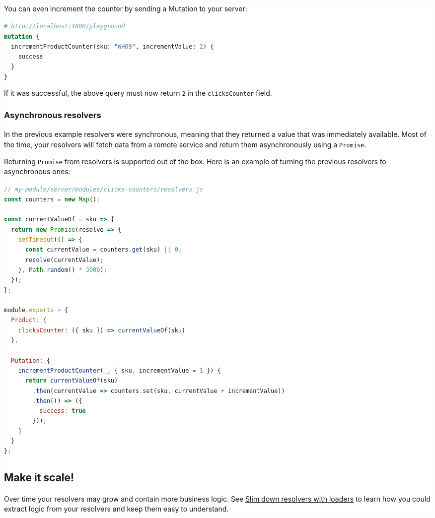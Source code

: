 You can even increment the counter by sending a Mutation to your server:

```graphql
# http://localhost:4000/playground
mutation {
  incrementProductCounter(sku: "WH09", incrementValue: 2) {
    success
  }
}
```

If it was successful, the above query must now return `2` in the `clicksCounter`
field.

### Asynchronous resolvers

In the previous example resolvers were synchronous, meaning that they returned a
value that was immediately available. Most of the time, your resolvers will
fetch data from a remote service and return them asynchronously using a
`Promise`.

Returning `Promise` from resolvers is supported out of the box. Here is an
example of turning the previous resolvers to asynchronous ones:

```js
// my-module/server/modules/clicks-counters/resolvers.js
const counters = new Map();

const currentValueOf = sku => {
  return new Promise(resolve => {
    setTimeout(() => {
      const currentValue = counters.get(sku) || 0;
      resolve(currentValue);
    }, Math.random() * 3000);
  });
};

module.exports = {
  Product: {
    clicksCounter: ({ sku }) => currentValueOf(sku)
  },

  Mutation: {
    incrementProductCounter(_, { sku, incrementValue = 1 }) {
      return currentValueOf(sku)
        .then(currentValue => counters.set(sku, currentValue + incrementValue))
        .then(() => ({
          success: true
        }));
    }
  }
};
```

## Make it scale!

Over time your resolvers may grow and contain more business logic. See
[Slim down resolvers with loaders](/docs/advanced/graphql/slim-down-resolvers-with-loaders.html)
to learn how you could extract logic from your resolvers and keep them easy to
understand.

